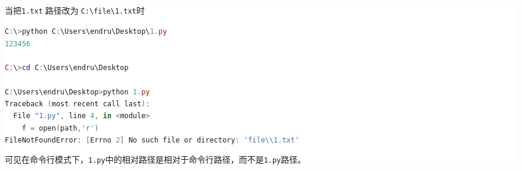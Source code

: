 当把`1.txt` 路径改为 `C:\file\1.txt`时

```powershell
C:\>python C:\Users\endru\Desktop\1.py
123456

C:\>cd C:\Users\endru\Desktop

C:\Users\endru\Desktop>python 1.py
Traceback (most recent call last):
  File "1.py", line 4, in <module>
    f = open(path,'r')
FileNotFoundError: [Errno 2] No such file or directory: 'file\\1.txt'
```

可见在命令行模式下，`1.py`中的相对路径是相对于命令行路径，而不是`1.py`路径。
